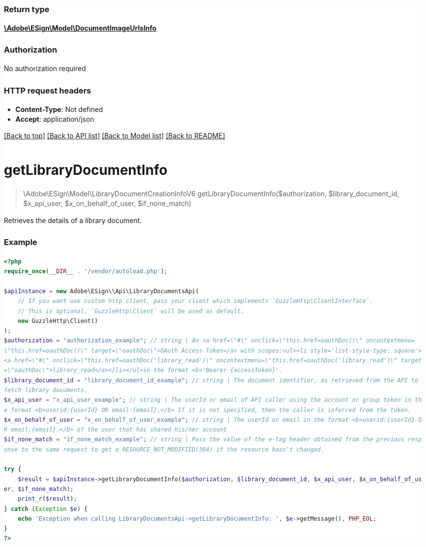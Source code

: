 ### Return type

[**\Adobe\ESign\\Model\DocumentImageUrlsInfo**](../Model/DocumentImageUrlsInfo.md)

### Authorization

No authorization required

### HTTP request headers

 - **Content-Type**: Not defined
 - **Accept**: application/json

[[Back to top]](#) [[Back to API list]](../../README.md#documentation-for-api-endpoints) [[Back to Model list]](../../README.md#documentation-for-models) [[Back to README]](../../README.md)

# **getLibraryDocumentInfo**
> \Adobe\ESign\\Model\LibraryDocumentCreationInfoV6 getLibraryDocumentInfo($authorization, $library_document_id, $x_api_user, $x_on_behalf_of_user, $if_none_match)

Retrieves the details of a library document.

### Example
```php
<?php
require_once(__DIR__ . '/vendor/autoload.php');

$apiInstance = new Adobe\ESign\\Api\LibraryDocumentsApi(
    // If you want use custom http client, pass your client which implements `GuzzleHttp\ClientInterface`.
    // This is optional, `GuzzleHttp\Client` will be used as default.
    new GuzzleHttp\Client()
);
$authorization = "authorization_example"; // string | An <a href=\"#\" onclick=\"this.href=oauthDoc()\" oncontextmenu=\"this.href=oauthDoc()\" target=\"oauthDoc\">OAuth Access Token</a> with scopes:<ul><li style='list-style-type: square'><a href=\"#\" onclick=\"this.href=oauthDoc('library_read')\" oncontextmenu=\"this.href=oauthDoc('library_read')\" target=\"oauthDoc\">library_read</a></li></ul>in the format <b>'Bearer {accessToken}'.
$library_document_id = "library_document_id_example"; // string | The document identifier, as retrieved from the API to fetch library documents.
$x_api_user = "x_api_user_example"; // string | The userId or email of API caller using the account or group token in the format <b>userid:{userId} OR email:{email}.</b> If it is not specified, then the caller is inferred from the token.
$x_on_behalf_of_user = "x_on_behalf_of_user_example"; // string | The userId or email in the format <b>userid:{userId} OR email:{email}.</b> of the user that has shared his/her account
$if_none_match = "if_none_match_example"; // string | Pass the value of the e-tag header obtained from the previous response to the same request to get a RESOURCE_NOT_MODIFIED(304) if the resource hasn't changed.

try {
    $result = $apiInstance->getLibraryDocumentInfo($authorization, $library_document_id, $x_api_user, $x_on_behalf_of_user, $if_none_match);
    print_r($result);
} catch (Exception $e) {
    echo 'Exception when calling LibraryDocumentsApi->getLibraryDocumentInfo: ', $e->getMessage(), PHP_EOL;
}
?>
```
